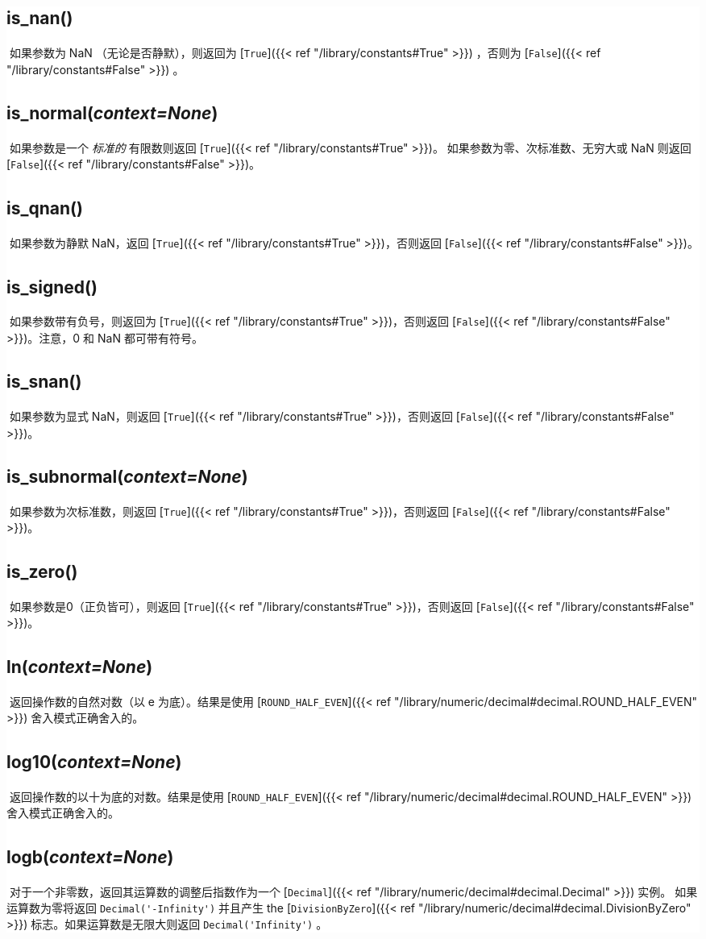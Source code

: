 ## **is_nan**()

​	如果参数为 NaN （无论是否静默），则返回为 [`True`]({{< ref "/library/constants#True" >}}) ，否则为 [`False`]({{< ref "/library/constants#False" >}}) 。

## **is_normal**(*context=None*)

​	如果参数是一个 *标准的* 有限数则返回 [`True`]({{< ref "/library/constants#True" >}})。 如果参数为零、次标准数、无穷大或 NaN 则返回 [`False`]({{< ref "/library/constants#False" >}})。

## **is_qnan**()

​	如果参数为静默 NaN，返回 [`True`]({{< ref "/library/constants#True" >}})，否则返回 [`False`]({{< ref "/library/constants#False" >}})。

## **is_signed**()

​	如果参数带有负号，则返回为 [`True`]({{< ref "/library/constants#True" >}})，否则返回 [`False`]({{< ref "/library/constants#False" >}})。注意，0 和 NaN 都可带有符号。

## **is_snan**()

​	如果参数为显式 NaN，则返回 [`True`]({{< ref "/library/constants#True" >}})，否则返回 [`False`]({{< ref "/library/constants#False" >}})。

## **is_subnormal**(*context=None*)

​	如果参数为次标准数，则返回 [`True`]({{< ref "/library/constants#True" >}})，否则返回 [`False`]({{< ref "/library/constants#False" >}})。

## **is_zero**()

​	如果参数是0（正负皆可），则返回 [`True`]({{< ref "/library/constants#True" >}})，否则返回 [`False`]({{< ref "/library/constants#False" >}})。

## **ln**(*context=None*)

​	返回操作数的自然对数（以 e 为底）。结果是使用 [`ROUND_HALF_EVEN`]({{< ref "/library/numeric/decimal#decimal.ROUND_HALF_EVEN" >}}) 舍入模式正确舍入的。

## **log10**(*context=None*)

​	返回操作数的以十为底的对数。结果是使用 [`ROUND_HALF_EVEN`]({{< ref "/library/numeric/decimal#decimal.ROUND_HALF_EVEN" >}}) 舍入模式正确舍入的。

## **logb**(*context=None*)

​	对于一个非零数，返回其运算数的调整后指数作为一个 [`Decimal`]({{< ref "/library/numeric/decimal#decimal.Decimal" >}}) 实例。 如果运算数为零将返回 `Decimal('-Infinity')` 并且产生 the [`DivisionByZero`]({{< ref "/library/numeric/decimal#decimal.DivisionByZero" >}}) 标志。如果运算数是无限大则返回 `Decimal('Infinity')` 。

